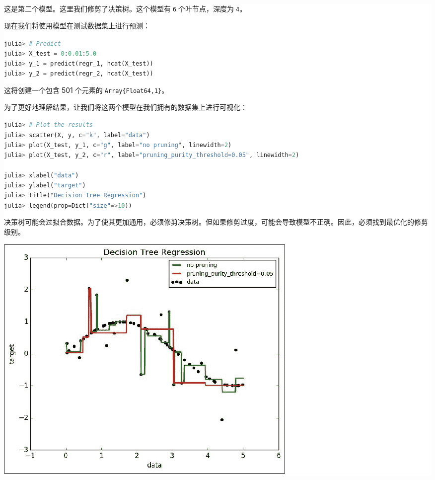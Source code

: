 这是第二个模型。这里我们修剪了决策树。这个模型有 `6` 个叶节点，深度为 `4`。

现在我们将使用模型在测试数据集上进行预测：

```py
julia> # Predict 
julia> X_test = 0:0.01:5.0 
julia> y_1 = predict(regr_1, hcat(X_test)) 
julia> y_2 = predict(regr_2, hcat(X_test)) 

```

这将创建一个包含 501 个元素的 `Array{Float64,1}`。

为了更好地理解结果，让我们将这两个模型在我们拥有的数据集上进行可视化：

```py
julia> # Plot the results 
julia> scatter(X, y, c="k", label="data") 
julia> plot(X_test, y_1, c="g", label="no pruning", linewidth=2) 
julia> plot(X_test, y_2, c="r", label="pruning_purity_threshold=0.05", linewidth=2) 

julia> xlabel("data") 
julia> ylabel("target") 
julia> title("Decision Tree Regression") 
julia> legend(prop=Dict("size"=>10)) 

```

决策树可能会过拟合数据。为了使其更加通用，必须修剪决策树。但如果修剪过度，可能会导致模型不正确。因此，必须找到最优化的修剪级别。

![示例](img/image_06_008.jpg)
